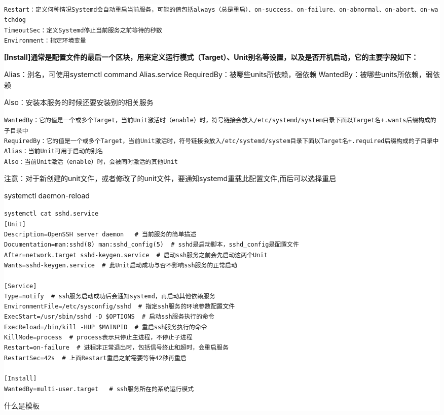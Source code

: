 ```
Restart：定义何种情况Systemd会自动重启当前服务，可能的值包括always（总是重启）、on-success、on-failure、on-abnormal、on-abort、on-watchdog
TimeoutSec：定义Systemd停止当前服务之前等待的秒数
Environment：指定环境变量
```

**[Install]通常是配置文件的最后一个区块，用来定义运行模式（Target）、Unit别名等设置，以及是否开机启动，它的主要字段如下：**



Alias：别名，可使用systemctl command Alias.service
RequiredBy：被哪些units所依赖，强依赖
WantedBy：被哪些units所依赖，弱依赖

Also：安装本服务的时候还要安装别的相关服务



```
WantedBy：它的值是一个或多个Target，当前Unit激活时（enable）时，符号链接会放入/etc/systemd/system目录下面以Target名+.wants后缀构成的子目录中
RequiredBy：它的值是一个或多个Target，当前Unit激活时，符号链接会放入/etc/systemd/system目录下面以Target名+.required后缀构成的子目录中
Alias：当前Unit可用于启动的别名
Also：当前Unit激活（enable）时，会被同时激活的其他Unit
```



注意：对于新创建的unit文件，或者修改了的unit文件，要通知systemd重载此配置文件,而后可以选择重启

  systemctl daemon-reload



```
systemctl cat sshd.service
[Unit]
Description=OpenSSH server daemon   # 当前服务的简单描述
Documentation=man:sshd(8) man:sshd_config(5)  # sshd是启动脚本，sshd_config是配置文件
After=network.target sshd-keygen.service  # 启动ssh服务之前会先启动这两个Unit
Wants=sshd-keygen.service  # 此Unit启动成功与否不影响ssh服务的正常启动

[Service]
Type=notify  # ssh服务启动成功后会通知systemd，再启动其他依赖服务
EnvironmentFile=/etc/sysconfig/sshd  # 指定ssh服务的环境参数配置文件
ExecStart=/usr/sbin/sshd -D $OPTIONS  # 启动ssh服务执行的命令
ExecReload=/bin/kill -HUP $MAINPID  # 重启ssh服务执行的命令
KillMode=process  # process表示只停止主进程，不停止子进程
Restart=on-failure  # 进程非正常退出时，包括信号终止和超时，会重启服务
RestartSec=42s  # 上面Restart重启之前需要等待42秒再重启

[Install]
WantedBy=multi-user.target   # ssh服务所在的系统运行模式
```



什么是模板



